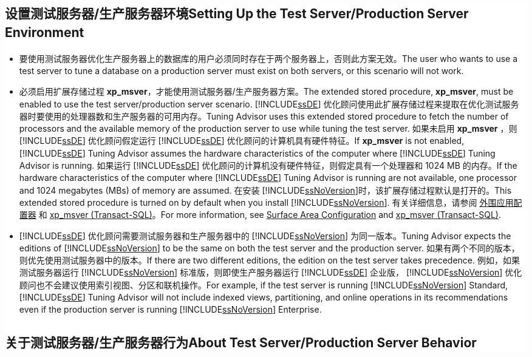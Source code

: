 ## <a name="setting-up-the-test-serverproduction-server-environment"></a><span data-ttu-id="808e9-107">设置测试服务器/生产服务器环境</span><span class="sxs-lookup"><span data-stu-id="808e9-107">Setting Up the Test Server/Production Server Environment</span></span>  
  
-   <span data-ttu-id="808e9-108">要使用测试服务器优化生产服务器上的数据库的用户必须同时存在于两个服务器上，否则此方案无效。</span><span class="sxs-lookup"><span data-stu-id="808e9-108">The user who wants to use a test server to tune a database on a production server must exist on both servers, or this scenario will not work.</span></span>  
  
-   <span data-ttu-id="808e9-109">必须启用扩展存储过程 **xp_msver**，才能使用测试服务器/生产服务器方案。</span><span class="sxs-lookup"><span data-stu-id="808e9-109">The extended stored procedure, **xp_msver**, must be enabled to use the test server/production server scenario.</span></span> [!INCLUDE[ssDE](../../includes/ssde-md.md)] <span data-ttu-id="808e9-110">优化顾问使用此扩展存储过程来提取在优化测试服务器时要使用的处理器数和生产服务器的可用内存。</span><span class="sxs-lookup"><span data-stu-id="808e9-110">Tuning Advisor uses this extended stored procedure to fetch the number of processors and the available memory of the production server to use while tuning the test server.</span></span> <span data-ttu-id="808e9-111">如果未启用 **xp_msver** ，则 [!INCLUDE[ssDE](../../includes/ssde-md.md)] 优化顾问假定运行 [!INCLUDE[ssDE](../../includes/ssde-md.md)] 优化顾问的计算机具有硬件特征。</span><span class="sxs-lookup"><span data-stu-id="808e9-111">If **xp_msver** is not enabled, [!INCLUDE[ssDE](../../includes/ssde-md.md)] Tuning Advisor assumes the hardware characteristics of the computer where [!INCLUDE[ssDE](../../includes/ssde-md.md)] Tuning Advisor is running.</span></span> <span data-ttu-id="808e9-112">如果运行 [!INCLUDE[ssDE](../../includes/ssde-md.md)] 优化顾问的计算机没有硬件特征，则假定具有一个处理器和 1024 MB 的内存。</span><span class="sxs-lookup"><span data-stu-id="808e9-112">If the hardware characteristics of the computer where [!INCLUDE[ssDE](../../includes/ssde-md.md)] Tuning Advisor is running are not available, one processor and 1024 megabytes (MBs) of memory are assumed.</span></span> <span data-ttu-id="808e9-113">在安装 [!INCLUDE[ssNoVersion](../../includes/ssnoversion-md.md)]时，该扩展存储过程默认是打开的。</span><span class="sxs-lookup"><span data-stu-id="808e9-113">This extended stored procedure is turned on by default when you install [!INCLUDE[ssNoVersion](../../includes/ssnoversion-md.md)].</span></span> <span data-ttu-id="808e9-114">有关详细信息，请参阅 [外围应用配置器](../security/surface-area-configuration.md) 和 [xp_msver (Transact-SQL)](/sql/relational-databases/system-stored-procedures/xp-msver-transact-sql)。</span><span class="sxs-lookup"><span data-stu-id="808e9-114">For more information, see [Surface Area Configuration](../security/surface-area-configuration.md) and [xp_msver &#40;Transact-SQL&#41;](/sql/relational-databases/system-stored-procedures/xp-msver-transact-sql).</span></span>  
  
-   [!INCLUDE[ssDE](../../includes/ssde-md.md)] <span data-ttu-id="808e9-115">优化顾问需要测试服务器和生产服务器中的 [!INCLUDE[ssNoVersion](../../includes/ssnoversion-md.md)] 为同一版本。</span><span class="sxs-lookup"><span data-stu-id="808e9-115">Tuning Advisor expects the editions of [!INCLUDE[ssNoVersion](../../includes/ssnoversion-md.md)] to be the same on both the test server and the production server.</span></span> <span data-ttu-id="808e9-116">如果有两个不同的版本，则优先使用测试服务器中的版本。</span><span class="sxs-lookup"><span data-stu-id="808e9-116">If there are two different editions, the edition on the test server takes precedence.</span></span> <span data-ttu-id="808e9-117">例如，如果测试服务器运行 [!INCLUDE[ssNoVersion](../../includes/ssnoversion-md.md)] 标准版，则即使生产服务器运行 [!INCLUDE[ssDE](../../includes/ssde-md.md)] 企业版， [!INCLUDE[ssNoVersion](../../includes/ssnoversion-md.md)] 优化顾问也不会建议使用索引视图、分区和联机操作。</span><span class="sxs-lookup"><span data-stu-id="808e9-117">For example, if the test server is running [!INCLUDE[ssNoVersion](../../includes/ssnoversion-md.md)] Standard, [!INCLUDE[ssDE](../../includes/ssde-md.md)] Tuning Advisor will not include indexed views, partitioning, and online operations in its recommendations even if the production server is running [!INCLUDE[ssNoVersion](../../includes/ssnoversion-md.md)] Enterprise.</span></span>  
  
## <a name="about-test-serverproduction-server-behavior"></a><span data-ttu-id="808e9-118">关于测试服务器/生产服务器行为</span><span class="sxs-lookup"><span data-stu-id="808e9-118">About Test Server/Production Server Behavior</span></span>  
  